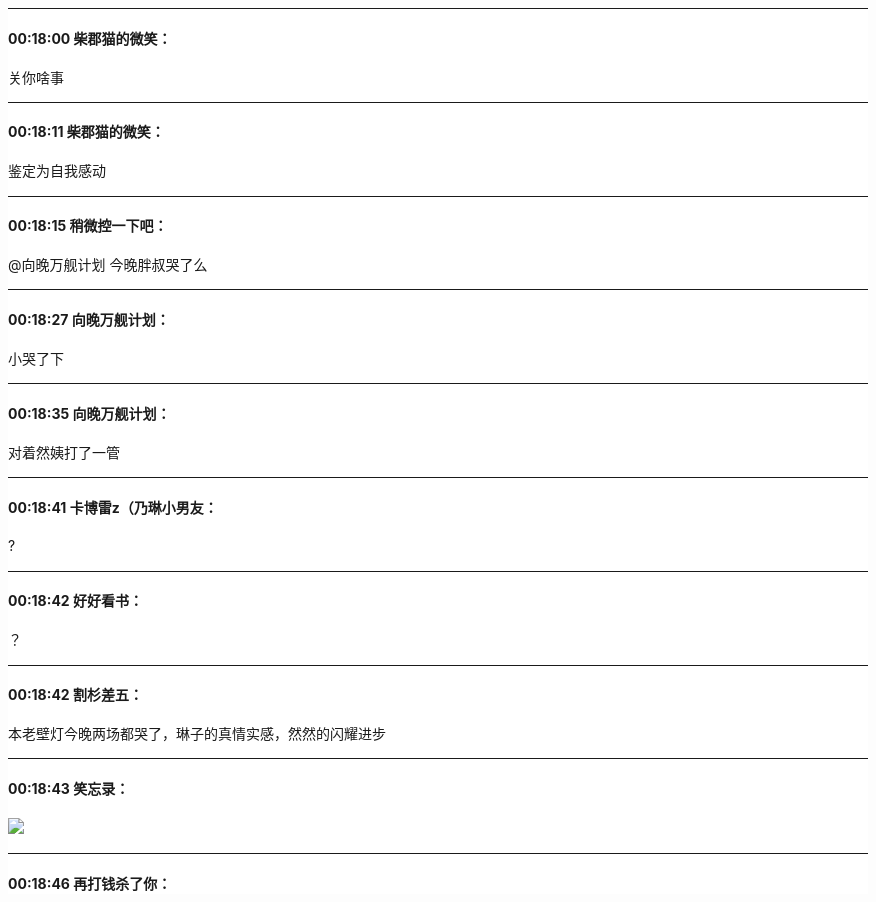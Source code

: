 *****

#### 00:18:00  柴郡猫的微笑：

关你啥事

*****

#### 00:18:11  柴郡猫的微笑：

鉴定为自我感动

*****

#### 00:18:15  稍微控一下吧：


@向晚万舰计划 今晚胖叔哭了么

*****

#### 00:18:27  向晚万舰计划：

小哭了下

*****

#### 00:18:35  向晚万舰计划：

对着然姨打了一管

*****

#### 00:18:41  卡博雷z（乃琳小男友：

?

*****

#### 00:18:42  好好看书：

？

*****

#### 00:18:42  割杉差五：

本老壁灯今晚两场都哭了，琳子的真情实感，然然的闪耀进步

*****

#### 00:18:43  笑忘录：

![](http://gchat.qpic.cn/gchatpic_new/834650905/566651707-2210080808-8337A1915EC618097D80AB300BBE05E3/0?term=2")

*****

#### 00:18:46  再打钱杀了你：
